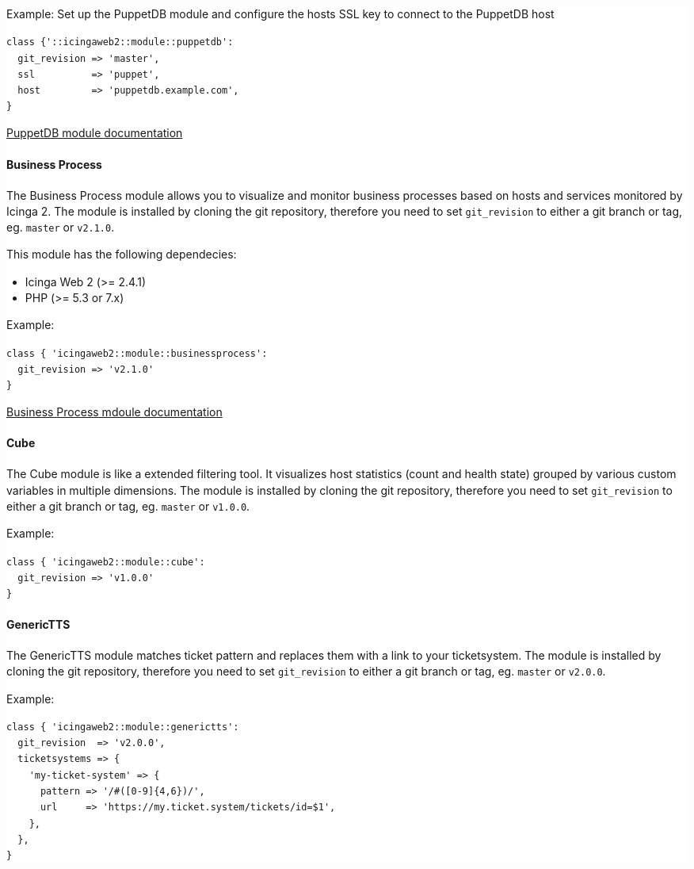 Example: Set up the PuppetDB module and configure the hosts SSL key to connect to the PuppetDB host
``` puppet
class {'::icingaweb2::module::puppetdb':
  git_revision => 'master',
  ssl          => 'puppet',
  host         => 'puppetdb.example.com',
}
```

[PuppetDB module documentation](https://www.icinga.com/docs/director/latest/puppetdb/doc/01-Installation/)

#### Business Process
The Business Process module allows you to visualize and monitor business processes based on hosts and services monitored
by Icinga 2. The module is installed by cloning the git repository, therefore you need to set `git_revision` to either a
git branch or tag, eg. `master` or `v2.1.0`. 

This module has the following dependecies:
* Icinga Web 2 (>= 2.4.1)
* PHP (>= 5.3 or 7.x)

Example:
``` puppet
class { 'icingaweb2::module::businessprocess':
  git_revision => 'v2.1.0'
}
```

[Business Process mdoule documentation](https://www.icinga.com/docs/businessprocess/latest/)

#### Cube
The Cube module is like a extended filtering tool. It visualizes host statistics (count and health state) grouped by
various custom variables in multiple dimensions. The module is installed by cloning the git repository, therefore you
need to set `git_revision` to either a git branch or tag, eg. `master` or `v1.0.0`. 

Example:
``` puppet
class { 'icingaweb2::module::cube':
  git_revision => 'v1.0.0'
}
```

#### GenericTTS
The GenericTTS module matches ticket pattern and replaces them with a link to your ticketsystem. The module is installed
by cloning the git repository, therefore you need to set `git_revision` to either a git branch or tag, eg. `master`
or `v2.0.0`.
 
Example:
``` puppet
class { 'icingaweb2::module::generictts':
  git_revision  => 'v2.0.0',
  ticketsystems => {
    'my-ticket-system' => {
      pattern => '/#([0-9]{4,6})/',
      url     => 'https://my.ticket.system/tickets/id=$1',
    },
  },
}
```


[Icinga 2]: https://www.icinga.com/products/icinga-2/
[Icinga Web 2]: https://www.icinga.com/products/icinga-web-2/
[puppetlabs/apt]: https://github.com/puppetlabs/puppetlabs-apt
[puppet/zypprepo]: https://forge.puppet.com/puppet/zypprepo
[puppetlabs/stdlib]: https://github.com/puppetlabs/puppetlabs-stdlib
[puppetlabs/concat]: https://github.com/puppetlabs/puppetlabs-concat
[puppetlabs/vcsrepo]: https://forge.puppet.com/puppetlabs/vcsrepo
[puppetlabs/mysql]: https://github.com/puppetlabs/puppetlabs-mysql
[puppetlabs/puppetlabs-postgresql]: https://github.com/puppetlabs/puppetlabs-postgresql
[packages.icinga.com]: https://packages.icinga.com
[CHANGELOG.md]: CHANGELOG.md
[AUTHORS]: AUTHORS
[RELEASE.md]: RELEASE.md
[TESTING.md]: TESTING.md
[CONTRIBUTING.md]: CONTRIBUTING.md